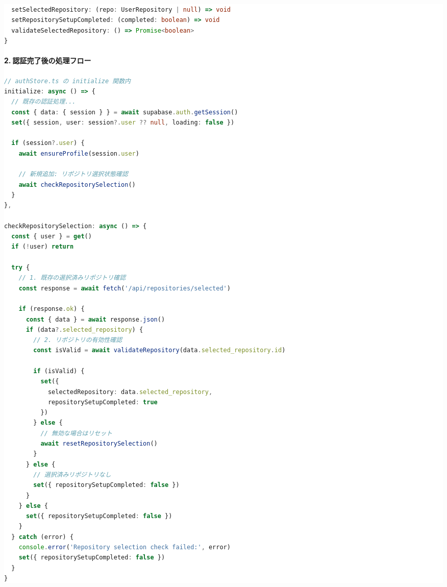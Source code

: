 ```typescript
  setSelectedRepository: (repo: UserRepository | null) => void
  setRepositorySetupCompleted: (completed: boolean) => void
  validateSelectedRepository: () => Promise<boolean>
}
```

#### 2. 認証完了後の処理フロー
```typescript
// authStore.ts の initialize 関数内
initialize: async () => {
  // 既存の認証処理...
  const { data: { session } } = await supabase.auth.getSession()
  set({ session, user: session?.user ?? null, loading: false })

  if (session?.user) {
    await ensureProfile(session.user)

    // 新規追加: リポジトリ選択状態確認
    await checkRepositorySelection()
  }
},

checkRepositorySelection: async () => {
  const { user } = get()
  if (!user) return

  try {
    // 1. 既存の選択済みリポジトリ確認
    const response = await fetch('/api/repositories/selected')

    if (response.ok) {
      const { data } = await response.json()
      if (data?.selected_repository) {
        // 2. リポジトリの有効性確認
        const isValid = await validateRepository(data.selected_repository.id)

        if (isValid) {
          set({
            selectedRepository: data.selected_repository,
            repositorySetupCompleted: true
          })
        } else {
          // 無効な場合はリセット
          await resetRepositorySelection()
        }
      } else {
        // 選択済みリポジトリなし
        set({ repositorySetupCompleted: false })
      }
    } else {
      set({ repositorySetupCompleted: false })
    }
  } catch (error) {
    console.error('Repository selection check failed:', error)
    set({ repositorySetupCompleted: false })
  }
}
```
